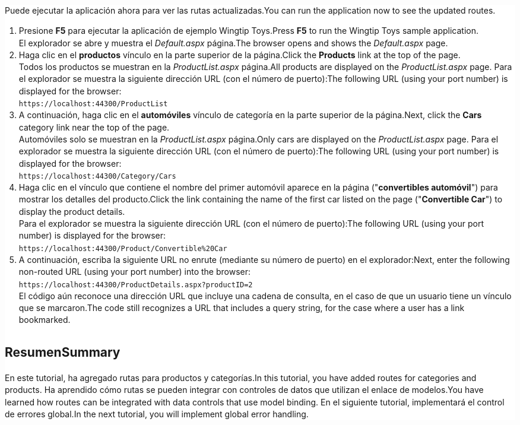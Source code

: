<span data-ttu-id="ecc6e-191">Puede ejecutar la aplicación ahora para ver las rutas actualizadas.</span><span class="sxs-lookup"><span data-stu-id="ecc6e-191">You can run the application now to see the updated routes.</span></span>

1. <span data-ttu-id="ecc6e-192">Presione **F5** para ejecutar la aplicación de ejemplo Wingtip Toys.</span><span class="sxs-lookup"><span data-stu-id="ecc6e-192">Press **F5** to run the Wingtip Toys sample application.</span></span>  
 <span data-ttu-id="ecc6e-193">El explorador se abre y muestra el *Default.aspx* página.</span><span class="sxs-lookup"><span data-stu-id="ecc6e-193">The browser opens and shows the *Default.aspx* page.</span></span>
2. <span data-ttu-id="ecc6e-194">Haga clic en el **productos** vínculo en la parte superior de la página.</span><span class="sxs-lookup"><span data-stu-id="ecc6e-194">Click the **Products** link at the top of the page.</span></span>  
 <span data-ttu-id="ecc6e-195">Todos los productos se muestran en la *ProductList.aspx* página.</span><span class="sxs-lookup"><span data-stu-id="ecc6e-195">All products are displayed on the *ProductList.aspx* page.</span></span> <span data-ttu-id="ecc6e-196">Para el explorador se muestra la siguiente dirección URL (con el número de puerto):</span><span class="sxs-lookup"><span data-stu-id="ecc6e-196">The following URL (using your port number) is displayed for the browser:</span></span>  
    `https://localhost:44300/ProductList`
3. <span data-ttu-id="ecc6e-197">A continuación, haga clic en el **automóviles** vínculo de categoría en la parte superior de la página.</span><span class="sxs-lookup"><span data-stu-id="ecc6e-197">Next, click the **Cars** category link near the top of the page.</span></span>  
 <span data-ttu-id="ecc6e-198">Automóviles solo se muestran en la *ProductList.aspx* página.</span><span class="sxs-lookup"><span data-stu-id="ecc6e-198">Only cars are displayed on the *ProductList.aspx* page.</span></span> <span data-ttu-id="ecc6e-199">Para el explorador se muestra la siguiente dirección URL (con el número de puerto):</span><span class="sxs-lookup"><span data-stu-id="ecc6e-199">The following URL (using your port number) is displayed for the browser:</span></span>  
    `https://localhost:44300/Category/Cars`
4. <span data-ttu-id="ecc6e-200">Haga clic en el vínculo que contiene el nombre del primer automóvil aparece en la página ("**convertibles automóvil**") para mostrar los detalles del producto.</span><span class="sxs-lookup"><span data-stu-id="ecc6e-200">Click the link containing the name of the first car listed on the page ("**Convertible Car**") to display the product details.</span></span>  
 <span data-ttu-id="ecc6e-201">Para el explorador se muestra la siguiente dirección URL (con el número de puerto):</span><span class="sxs-lookup"><span data-stu-id="ecc6e-201">The following URL (using your port number) is displayed for the browser:</span></span>  
    `https://localhost:44300/Product/Convertible%20Car`
5. <span data-ttu-id="ecc6e-202">A continuación, escriba la siguiente URL no enrute (mediante su número de puerto) en el explorador:</span><span class="sxs-lookup"><span data-stu-id="ecc6e-202">Next, enter the following non-routed URL (using your port number) into the browser:</span></span>  
    `https://localhost:44300/ProductDetails.aspx?productID=2`  
 <span data-ttu-id="ecc6e-203">El código aún reconoce una dirección URL que incluye una cadena de consulta, en el caso de que un usuario tiene un vínculo que se marcaron.</span><span class="sxs-lookup"><span data-stu-id="ecc6e-203">The code still recognizes a URL that includes a query string, for the case where a user has a link bookmarked.</span></span>

## <a name="summary"></a><span data-ttu-id="ecc6e-204">Resumen</span><span class="sxs-lookup"><span data-stu-id="ecc6e-204">Summary</span></span>

<span data-ttu-id="ecc6e-205">En este tutorial, ha agregado rutas para productos y categorías.</span><span class="sxs-lookup"><span data-stu-id="ecc6e-205">In this tutorial, you have added routes for categories and products.</span></span> <span data-ttu-id="ecc6e-206">Ha aprendido cómo rutas se pueden integrar con controles de datos que utilizan el enlace de modelos.</span><span class="sxs-lookup"><span data-stu-id="ecc6e-206">You have learned how routes can be integrated with data controls that use model binding.</span></span> <span data-ttu-id="ecc6e-207">En el siguiente tutorial, implementará el control de errores global.</span><span class="sxs-lookup"><span data-stu-id="ecc6e-207">In the next tutorial, you will implement global error handling.</span></span>
